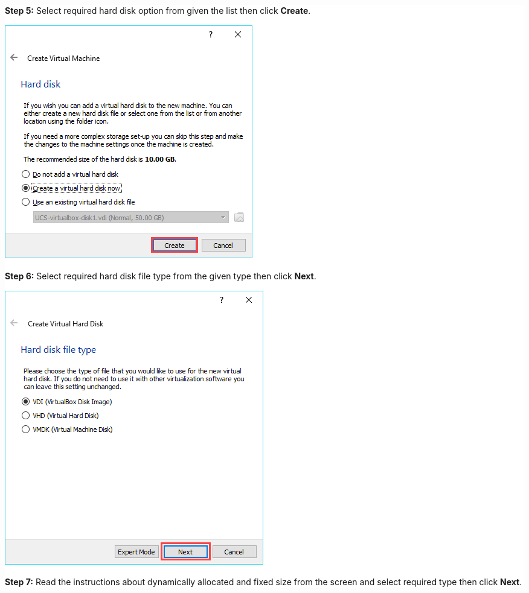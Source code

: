**Step 5:** Select required hard disk option from given the list then click **Create**.

![](ownCloud%20Images/Hard%20disk%20seelection.png)

**Step 6:** Select required hard disk file type from the given type then click **Next**.

![](ownCloud%20Images/hard%20disk%20file%20type.png)
 
**Step 7:** Read the instructions about dynamically allocated and fixed size from the screen and select required type then click **Next**.
